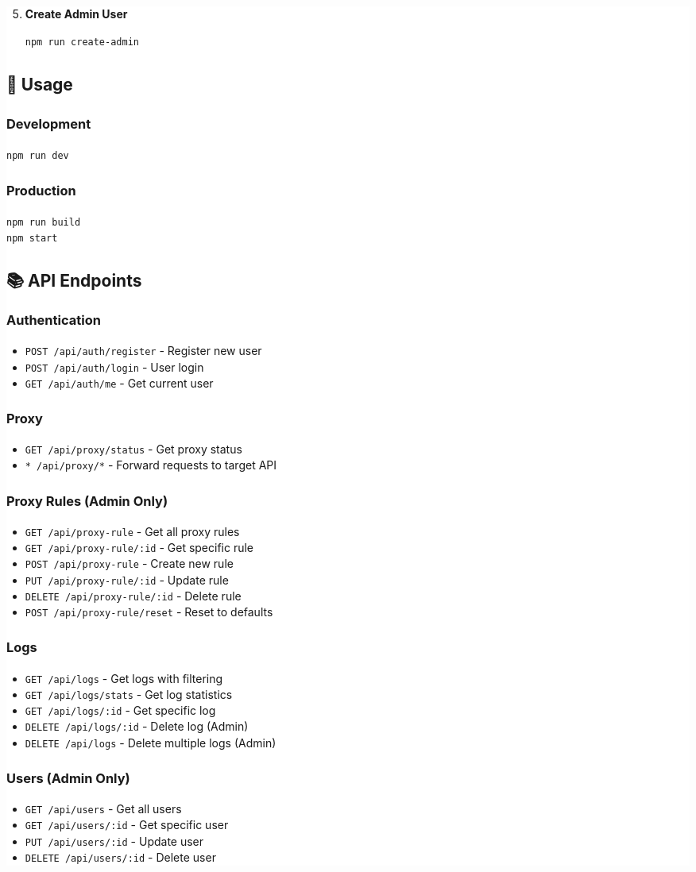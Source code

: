 5. **Create Admin User**
   ```bash
   npm run create-admin
   ```

## 🚀 Usage

### Development
```bash
npm run dev
```

### Production
```bash
npm run build
npm start
```

## 📚 API Endpoints

### Authentication
- `POST /api/auth/register` - Register new user
- `POST /api/auth/login` - User login
- `GET /api/auth/me` - Get current user

### Proxy
- `GET /api/proxy/status` - Get proxy status
- `* /api/proxy/*` - Forward requests to target API

### Proxy Rules (Admin Only)
- `GET /api/proxy-rule` - Get all proxy rules
- `GET /api/proxy-rule/:id` - Get specific rule
- `POST /api/proxy-rule` - Create new rule
- `PUT /api/proxy-rule/:id` - Update rule
- `DELETE /api/proxy-rule/:id` - Delete rule
- `POST /api/proxy-rule/reset` - Reset to defaults

### Logs
- `GET /api/logs` - Get logs with filtering
- `GET /api/logs/stats` - Get log statistics
- `GET /api/logs/:id` - Get specific log
- `DELETE /api/logs/:id` - Delete log (Admin)
- `DELETE /api/logs` - Delete multiple logs (Admin)

### Users (Admin Only)
- `GET /api/users` - Get all users
- `GET /api/users/:id` - Get specific user
- `PUT /api/users/:id` - Update user
- `DELETE /api/users/:id` - Delete user
